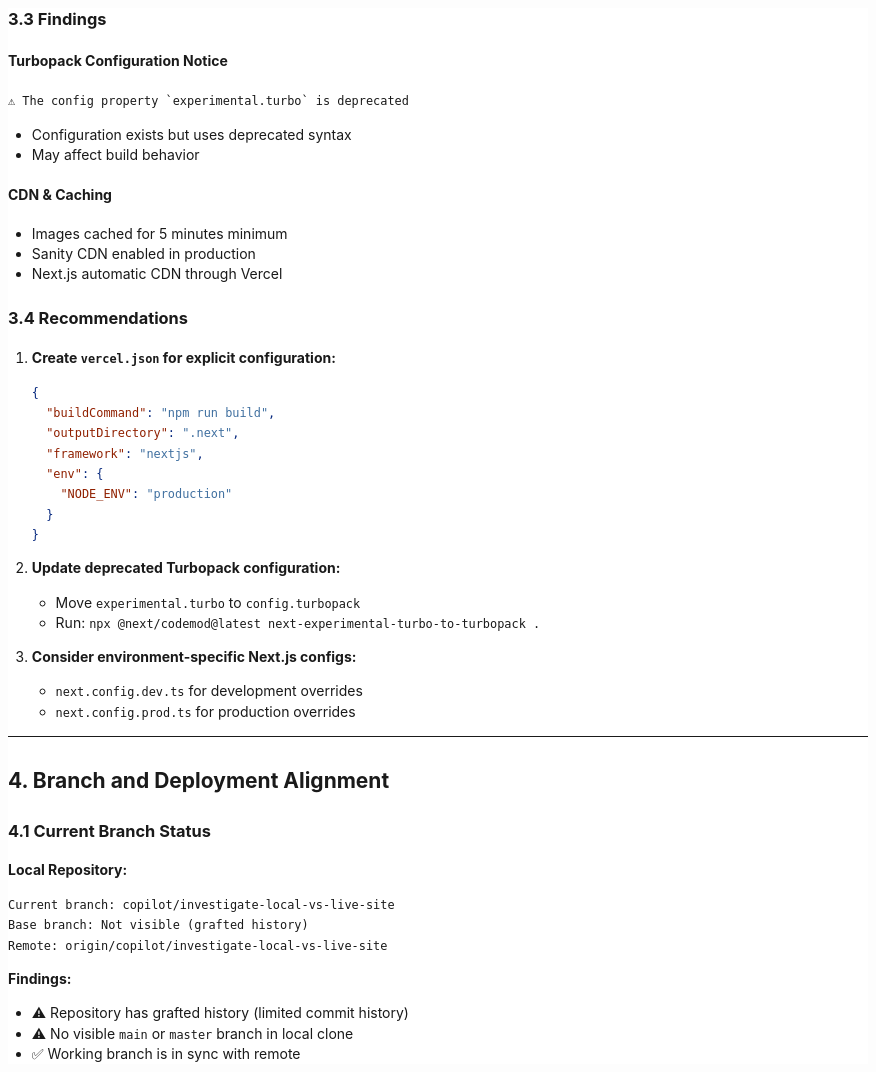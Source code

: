 ### 3.3 Findings

#### **Turbopack Configuration Notice**
```
⚠ The config property `experimental.turbo` is deprecated
```
- Configuration exists but uses deprecated syntax
- May affect build behavior

#### **CDN & Caching**
- Images cached for 5 minutes minimum
- Sanity CDN enabled in production
- Next.js automatic CDN through Vercel

### 3.4 Recommendations

1. **Create `vercel.json` for explicit configuration:**
   ```json
   {
     "buildCommand": "npm run build",
     "outputDirectory": ".next",
     "framework": "nextjs",
     "env": {
       "NODE_ENV": "production"
     }
   }
   ```

2. **Update deprecated Turbopack configuration:**
   - Move `experimental.turbo` to `config.turbopack`
   - Run: `npx @next/codemod@latest next-experimental-turbo-to-turbopack .`

3. **Consider environment-specific Next.js configs:**
   - `next.config.dev.ts` for development overrides
   - `next.config.prod.ts` for production overrides

---

## 4. Branch and Deployment Alignment

### 4.1 Current Branch Status

**Local Repository:**
```
Current branch: copilot/investigate-local-vs-live-site
Base branch: Not visible (grafted history)
Remote: origin/copilot/investigate-local-vs-live-site
```

**Findings:**
- ⚠️ Repository has grafted history (limited commit history)
- ⚠️ No visible `main` or `master` branch in local clone
- ✅ Working branch is in sync with remote

